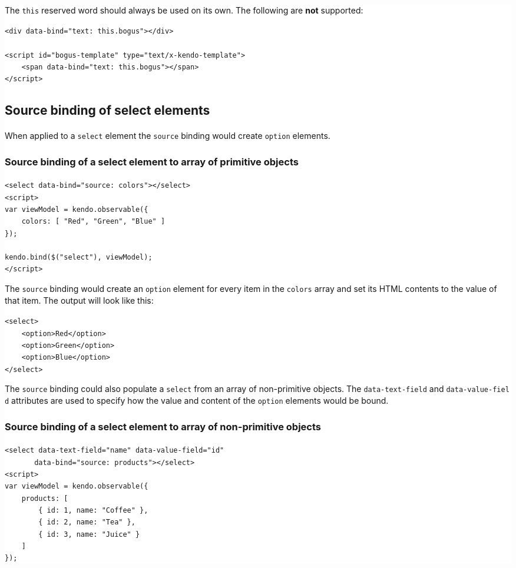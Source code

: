 The `this` reserved word should always be used on its own. The following are **not** supported:


    <div data-bind="text: this.bogus"></div>

    <script id="bogus-template" type="text/x-kendo-template">
        <span data-bind="text: this.bogus"></span>
    </script>


## Source binding of select elements

When applied to a `select` element the `source` binding would create `option` elements.

### Source binding of a select element to array of primitive objects

    <select data-bind="source: colors"></select>
    <script>
    var viewModel = kendo.observable({
        colors: [ "Red", "Green", "Blue" ]
    });

    kendo.bind($("select"), viewModel);
    </script>


The `source` binding would create an `option` element for every item in the `colors` array and set its HTML contents to the value of that item.
The output will look like this:

    <select>
        <option>Red</option>
        <option>Green</option>
        <option>Blue</option>
    </select>


The `source` binding could also populate a `select` from an array of non-primitive objects. The
`data-text-field` and `data-value-field` attributes are used to specify how the value and content of the `option`
elements would be bound.

### Source binding of a select element to array of non-primitive objects

    <select data-text-field="name" data-value-field="id"
           data-bind="source: products"></select>
    <script>
    var viewModel = kendo.observable({
        products: [
            { id: 1, name: "Coffee" },
            { id: 2, name: "Tea" },
            { id: 3, name: "Juice" }
        ]
    });
